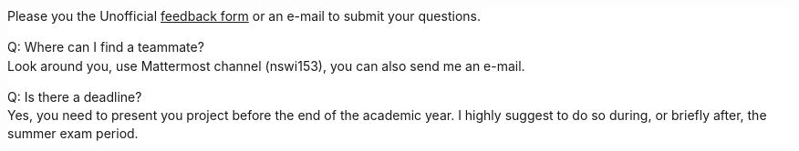 Please you the Unofficial [feedback form](https://forms.gle/bXEzm1mVQvhxPdS79) or an e-mail to submit your questions.

Q: Where can I find a teammate?  
Look around you, use Mattermost channel (nswi153), you can also send me an e-mail.

Q: Is there a deadline?  
Yes, you need to present you project before the end of the academic year. I highly suggest to do so during, or briefly after, the summer exam period.